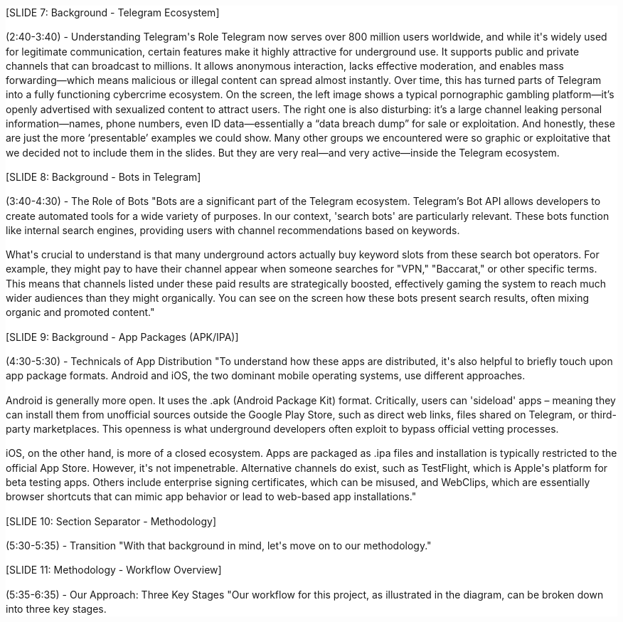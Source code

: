 [SLIDE 7: Background - Telegram Ecosystem]

(2:40-3:40) - Understanding Telegram's Role
Telegram now serves over 800 million users worldwide, and while it's widely used for legitimate communication, certain features make it highly attractive for underground use. It supports public and private channels that can broadcast to millions. It allows anonymous interaction, lacks effective moderation, and enables mass forwarding—which means malicious or illegal content can spread almost instantly. Over time, this has turned parts of Telegram into a fully functioning cybercrime ecosystem. On the screen, the left image shows a typical pornographic gambling platform—it’s openly advertised with sexualized content to attract users. The right one is also disturbing: it’s a large channel leaking personal information—names, phone numbers, even ID data—essentially a “data breach dump” for sale or exploitation. And honestly, these are just the more ‘presentable’ examples we could show. Many other groups we encountered were so graphic or exploitative that we decided not to include them in the slides. But they are very real—and very active—inside the Telegram ecosystem.

[SLIDE 8: Background - Bots in Telegram]

(3:40-4:30) - The Role of Bots
"Bots are a significant part of the Telegram ecosystem. Telegram’s Bot API allows developers to create automated tools for a wide variety of purposes. In our context, 'search bots' are particularly relevant. These bots function like internal search engines, providing users with channel recommendations based on keywords.

What's crucial to understand is that many underground actors actually buy keyword slots from these search bot operators. For example, they might pay to have their channel appear when someone searches for "VPN," "Baccarat," or other specific terms. This means that channels listed under these paid results are strategically boosted, effectively gaming the system to reach much wider audiences than they might organically. You can see on the screen how these bots present search results, often mixing organic and promoted content."

[SLIDE 9: Background - App Packages (APK/IPA)]

(4:30-5:30) - Technicals of App Distribution
"To understand how these apps are distributed, it's also helpful to briefly touch upon app package formats. Android and iOS, the two dominant mobile operating systems, use different approaches.

Android is generally more open. It uses the .apk (Android Package Kit) format. Critically, users can 'sideload' apps – meaning they can install them from unofficial sources outside the Google Play Store, such as direct web links, files shared on Telegram, or third-party marketplaces. This openness is what underground developers often exploit to bypass official vetting processes.

iOS, on the other hand, is more of a closed ecosystem. Apps are packaged as .ipa files and installation is typically restricted to the official App Store. However, it's not impenetrable. Alternative channels do exist, such as TestFlight, which is Apple's platform for beta testing apps. Others include enterprise signing certificates, which can be misused, and WebClips, which are essentially browser shortcuts that can mimic app behavior or lead to web-based app installations."

[SLIDE 10: Section Separator - Methodology]

(5:30-5:35) - Transition
"With that background in mind, let's move on to our methodology."

[SLIDE 11: Methodology - Workflow Overview]

(5:35-6:35) - Our Approach: Three Key Stages
"Our workflow for this project, as illustrated in the diagram, can be broken down into three key stages.
